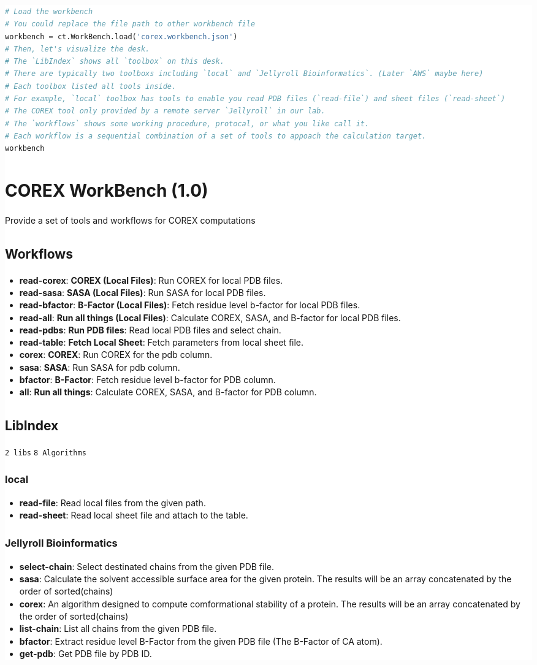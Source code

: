 
```python
# Load the workbench
# You could replace the file path to other workbench file
workbench = ct.WorkBench.load('corex.workbench.json')
# Then, let's visualize the desk.  
# The `LibIndex` shows all `toolbox` on this desk.  
# There are typically two toolboxs including `local` and `Jellyroll Bioinformatics`. (Later `AWS` maybe here)
# Each toolbox listed all tools inside.
# For example, `local` toolbox has tools to enable you read PDB files (`read-file`) and sheet files (`read-sheet`)
# The COREX tool only provided by a remote server `Jellyroll` in our lab.
# The `workflows` shows some working procedure, protocal, or what you like call it.
# Each workflow is a sequential combination of a set of tools to appoach the calculation target.
workbench
```




# COREX WorkBench (1.0)  
Provide a set of tools and workflows for COREX computations  
## Workflows  
- **read-corex**: **COREX (Local Files)**: Run COREX for local PDB files.  
- **read-sasa**: **SASA (Local Files)**: Run SASA for local PDB files.  
- **read-bfactor**: **B-Factor (Local Files)**: Fetch residue level b-factor for local PDB files.  
- **read-all**: **Run all things (Local Files)**: Calculate COREX, SASA, and B-factor for local PDB files.  
- **read-pdbs**: **Run PDB files**: Read local PDB files and select chain.  
- **read-table**: **Fetch Local Sheet**: Fetch parameters from local sheet file.  
- **corex**: **COREX**: Run COREX for the pdb column.  
- **sasa**: **SASA**: Run SASA for pdb column.  
- **bfactor**: **B-Factor**: Fetch residue level b-factor for PDB column.  
- **all**: **Run all things**: Calculate COREX, SASA, and B-factor for PDB column.  
## LibIndex  
`2 libs` `8 Algorithms`

  
### local  
- **read-file**: Read local files from the given path.  
- **read-sheet**: Read local sheet file and attach to the table.  


  
### Jellyroll Bioinformatics  
- **select-chain**: Select destinated chains from the given PDB file.  
- **sasa**: Calculate the solvent accessible surface area for the given protein. The results will be an array concatenated by the order of sorted(chains)  
- **corex**: An algorithm designed to compute comformational stability of a protein. The results will be an array concatenated by the order of sorted(chains)  
- **list-chain**: List all chains from the given PDB file.  
- **bfactor**: Extract residue level B-Factor from the given PDB file (The B-Factor of CA atom).  
- **get-pdb**: Get PDB file by PDB ID.  
